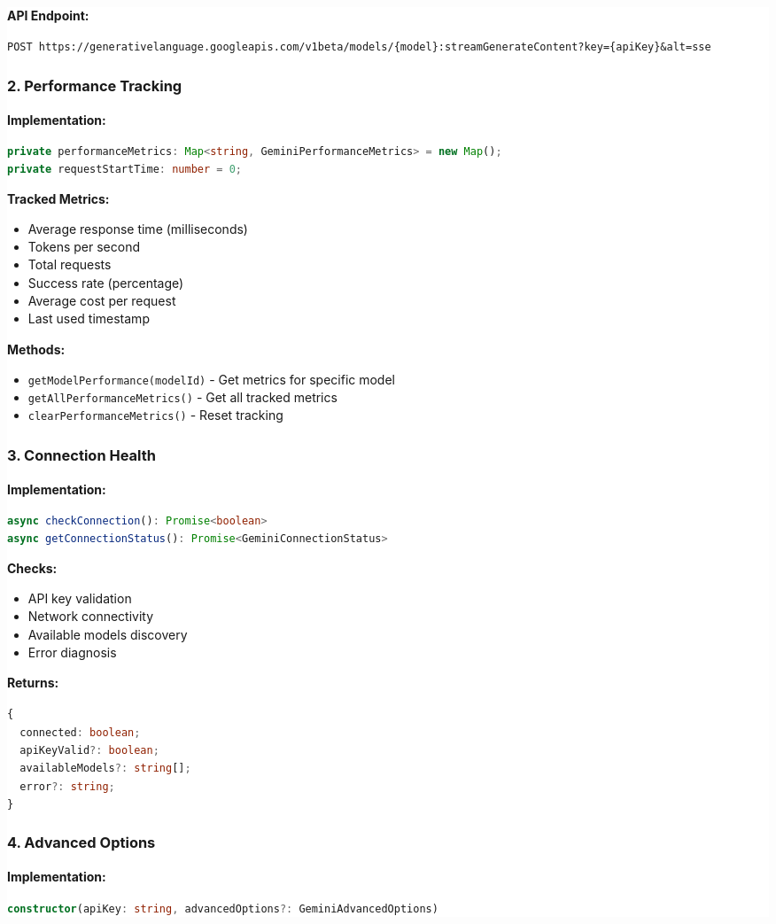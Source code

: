 **API Endpoint:**
```
POST https://generativelanguage.googleapis.com/v1beta/models/{model}:streamGenerateContent?key={apiKey}&alt=sse
```

### 2. Performance Tracking

**Implementation:**
```typescript
private performanceMetrics: Map<string, GeminiPerformanceMetrics> = new Map();
private requestStartTime: number = 0;
```

**Tracked Metrics:**
- Average response time (milliseconds)
- Tokens per second
- Total requests
- Success rate (percentage)
- Average cost per request
- Last used timestamp

**Methods:**
- `getModelPerformance(modelId)` - Get metrics for specific model
- `getAllPerformanceMetrics()` - Get all tracked metrics
- `clearPerformanceMetrics()` - Reset tracking

### 3. Connection Health

**Implementation:**
```typescript
async checkConnection(): Promise<boolean>
async getConnectionStatus(): Promise<GeminiConnectionStatus>
```

**Checks:**
- API key validation
- Network connectivity
- Available models discovery
- Error diagnosis

**Returns:**
```typescript
{
  connected: boolean;
  apiKeyValid?: boolean;
  availableModels?: string[];
  error?: string;
}
```

### 4. Advanced Options

**Implementation:**
```typescript
constructor(apiKey: string, advancedOptions?: GeminiAdvancedOptions)
```
